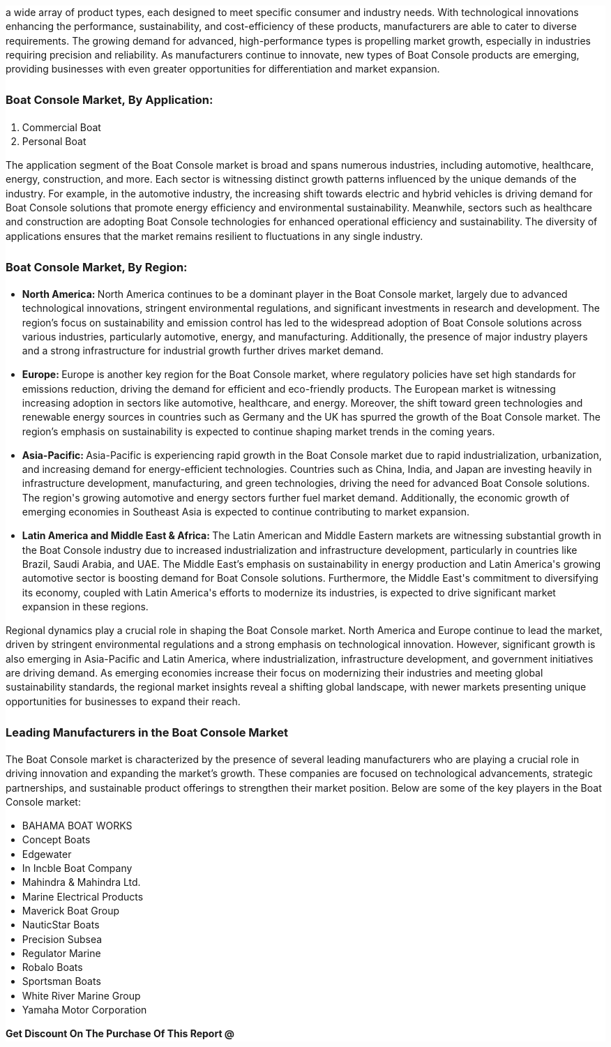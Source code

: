 a wide array of product types, each designed to meet specific consumer and industry needs. With technological innovations enhancing the performance, sustainability, and cost-efficiency of these products, manufacturers are able to cater to diverse requirements. The growing demand for advanced, high-performance types is propelling market growth, especially in industries requiring precision and reliability. As manufacturers continue to innovate, new types of Boat Console products are emerging, providing businesses with even greater opportunities for differentiation and market expansion.</p><h3>Boat Console Market,&nbsp;By Application:</h3><ol><li>Commercial Boat<li> Personal Boat</li></ol><p>The application segment of the Boat Console market is broad and spans numerous industries, including automotive, healthcare, energy, construction, and more. Each sector is witnessing distinct growth patterns influenced by the unique demands of the industry. For example, in the automotive industry, the increasing shift towards electric and hybrid vehicles is driving demand for Boat Console solutions that promote energy efficiency and environmental sustainability. Meanwhile, sectors such as healthcare and construction are adopting Boat Console technologies for enhanced operational efficiency and sustainability. The diversity of applications ensures that the market remains resilient to fluctuations in any single industry.</p><h3>Boat Console Market, By Region:</h3><ul><li><p><strong>North America:&nbsp;</strong>North America continues to be a dominant player in the Boat Console market, largely due to advanced technological innovations, stringent environmental regulations, and significant investments in research and development. The region&rsquo;s focus on sustainability and emission control has led to the widespread adoption of Boat Console solutions across various industries, particularly automotive, energy, and manufacturing. Additionally, the presence of major industry players and a strong infrastructure for industrial growth further drives market demand.</p></li><li><p><strong><strong>Europe:&nbsp;</strong></strong>Europe is another key region for the Boat Console market, where regulatory policies have set high standards for emissions reduction, driving the demand for efficient and eco-friendly products. The European market is witnessing increasing adoption in sectors like automotive, healthcare, and energy. Moreover, the shift toward green technologies and renewable energy sources in countries such as Germany and the UK has spurred the growth of the Boat Console market. The region&rsquo;s emphasis on sustainability is expected to continue shaping market trends in the coming years.</p></li><li><p><strong><strong>Asia-Pacific:&nbsp;</strong></strong>Asia-Pacific is experiencing rapid growth in the Boat Console market due to rapid industrialization, urbanization, and increasing demand for energy-efficient technologies. Countries such as China, India, and Japan are investing heavily in infrastructure development, manufacturing, and green technologies, driving the need for advanced Boat Console solutions. The region's growing automotive and energy sectors further fuel market demand. Additionally, the economic growth of emerging economies in Southeast Asia is expected to continue contributing to market expansion.</p></li><li><p><strong><strong>Latin America and Middle East &amp; Africa:&nbsp;</strong></strong>The Latin American and Middle Eastern markets are witnessing substantial growth in the Boat Console industry due to increased industrialization and infrastructure development, particularly in countries like Brazil, Saudi Arabia, and UAE. The Middle East&rsquo;s emphasis on sustainability in energy production and Latin America's growing automotive sector is boosting demand for Boat Console solutions. Furthermore, the Middle East's commitment to diversifying its economy, coupled with Latin America's efforts to modernize its industries, is expected to drive significant market expansion in these regions.</p></li></ul><p>Regional dynamics play a crucial role in shaping the Boat Console market. North America and Europe continue to lead the market, driven by stringent environmental regulations and a strong emphasis on technological innovation. However, significant growth is also emerging in Asia-Pacific and Latin America, where industrialization, infrastructure development, and government initiatives are driving demand. As emerging economies increase their focus on modernizing their industries and meeting global sustainability standards, the regional market insights reveal a shifting global landscape, with newer markets presenting unique opportunities for businesses to expand their reach.</p><h3><strong>Leading Manufacturers in the Boat Console Market</strong></h3><p>The Boat Console market is characterized by the presence of several leading manufacturers who are playing a crucial role in driving innovation and expanding the market&rsquo;s growth. These companies are focused on technological advancements, strategic partnerships, and sustainable product offerings to strengthen their market position. Below are some of the key players in the Boat Console market:</p></div><div class="article-main__content" data-test-id="publishing-text-block"><ul><li><span class="">BAHAMA BOAT WORKS<li> Concept Boats<li> Edgewater<li> In Incble Boat Company<li> Mahindra & Mahindra Ltd.<li> Marine Electrical Products<li> Maverick Boat Group<li> NauticStar Boats<li> Precision Subsea<li> Regulator Marine<li> Robalo Boats<li> Sportsman Boats<li> White River Marine Group<li> Yamaha Motor Corporation</span></li></ul></div><div class="article-main__content" data-test-id="publishing-text-block"><p><span class="font-[700]"><strong>Get Discount On The Purchase Of This Report @</strong>